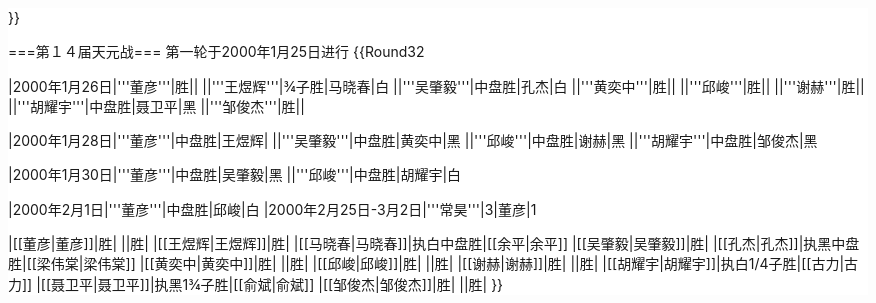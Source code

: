 }}

===第１４届天元战===
第一轮于2000年1月25日进行
{{Round32


|2000年1月26日|'''董彦'''|胜||
||'''王煜辉'''|¾子胜|马晓春|白
||'''吴肇毅'''|中盘胜|孔杰|白
||'''黄奕中'''|胜||
||'''邱峻'''|胜||
||'''谢赫'''|胜||
||'''胡耀宇'''|中盘胜|聂卫平|黑
||'''邹俊杰'''|胜||

|2000年1月28日|'''董彦'''|中盘胜|王煜辉|
||'''吴肇毅'''|中盘胜|黄奕中|黑
||'''邱峻'''|中盘胜|谢赫|黑
||'''胡耀宇'''|中盘胜|邹俊杰|黑

|2000年1月30日|'''董彦'''|中盘胜|吴肇毅|黑
||'''邱峻'''|中盘胜|胡耀宇|白

|2000年2月1日|'''董彦'''|中盘胜|邱峻|白
|2000年2月25日-3月2日|'''常昊'''|3|董彦|1

|[[董彦|董彦]]|胜|
||胜|
|[[王煜辉|王煜辉]]|胜|
|[[马晓春|马晓春]]|执白中盘胜|[[余平|余平]]
|[[吴肇毅|吴肇毅]]|胜|
|[[孔杰|孔杰]]|执黑中盘胜|[[梁伟棠|梁伟棠]]
|[[黄奕中|黄奕中]]|胜|
||胜|
|[[邱峻|邱峻]]|胜|
||胜|
|[[谢赫|谢赫]]|胜|
||胜|
|[[胡耀宇|胡耀宇]]|执白1/4子胜|[[古力|古力]]
|[[聂卫平|聂卫平]]|执黑1¾子胜|[[俞斌|俞斌]]
|[[邹俊杰|邹俊杰]]|胜|
||胜|
}}
